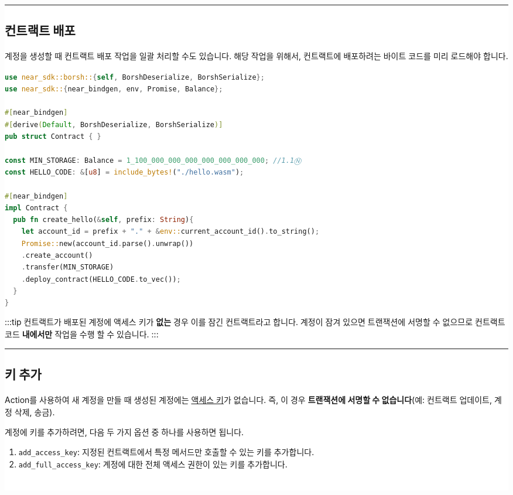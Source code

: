  </TabItem>
</Tabs>

---

## 컨트랙트 배포

계정을 생성할 때 컨트랙트 배포 작업을 일괄 처리할 수도 있습니다. 해당 작업을 위해서, 컨트랙트에 배포하려는 바이트 코드를 미리 로드해야 합니다.

<Tabs className="language-tabs" groupId="code-tabs">
  <TabItem value="🦀 Rust">

  ```rust
  use near_sdk::borsh::{self, BorshDeserialize, BorshSerialize};
  use near_sdk::{near_bindgen, env, Promise, Balance};

  #[near_bindgen]
  #[derive(Default, BorshDeserialize, BorshSerialize)]
  pub struct Contract { }

  const MIN_STORAGE: Balance = 1_100_000_000_000_000_000_000_000; //1.1Ⓝ
  const HELLO_CODE: &[u8] = include_bytes!("./hello.wasm");

  #[near_bindgen]
  impl Contract {
    pub fn create_hello(&self, prefix: String){
      let account_id = prefix + "." + &env::current_account_id().to_string();
      Promise::new(account_id.parse().unwrap())
      .create_account()
      .transfer(MIN_STORAGE)
      .deploy_contract(HELLO_CODE.to_vec());
    }
  }
  ```

  </TabItem>
</Tabs>

:::tip 컨트랙트가 배포된 계정에 액세스 키가 **없는** 경우 이를 잠긴 컨트랙트라고 합니다. 계정이 잠겨 있으면 트랜잭션에 서명할 수 없으므로 컨트랙트 코드 **내에서만** 작업을 수행 할 수 있습니다. :::

---

## 키 추가

Action를 사용하여 새 계정을 만들 때 생성된 계정에는 [액세스 키](../../1.concepts/basics/accounts/access-keys.md)가 없습니다. 즉, 이 경우 **트랜잭션에 서명할 수 없습니다**(예: 컨트랙트 업데이트, 계정 삭제, 송금).

계정에 키를 추가하려면, 다음 두 가지 옵션 중 하나를 사용하면 됩니다.
1. `add_access_key`: 지정된 컨트랙트에서 특정 메서드만 호출할 수 있는 키를 추가합니다.
2. `add_full_access_key`: 계정에 대한 전체 액세스 권한이 있는 키를 추가합니다.

<br/>

<Tabs className="language-tabs" groupId="code-tabs">
  <TabItem value="🌐 JavaScript">
